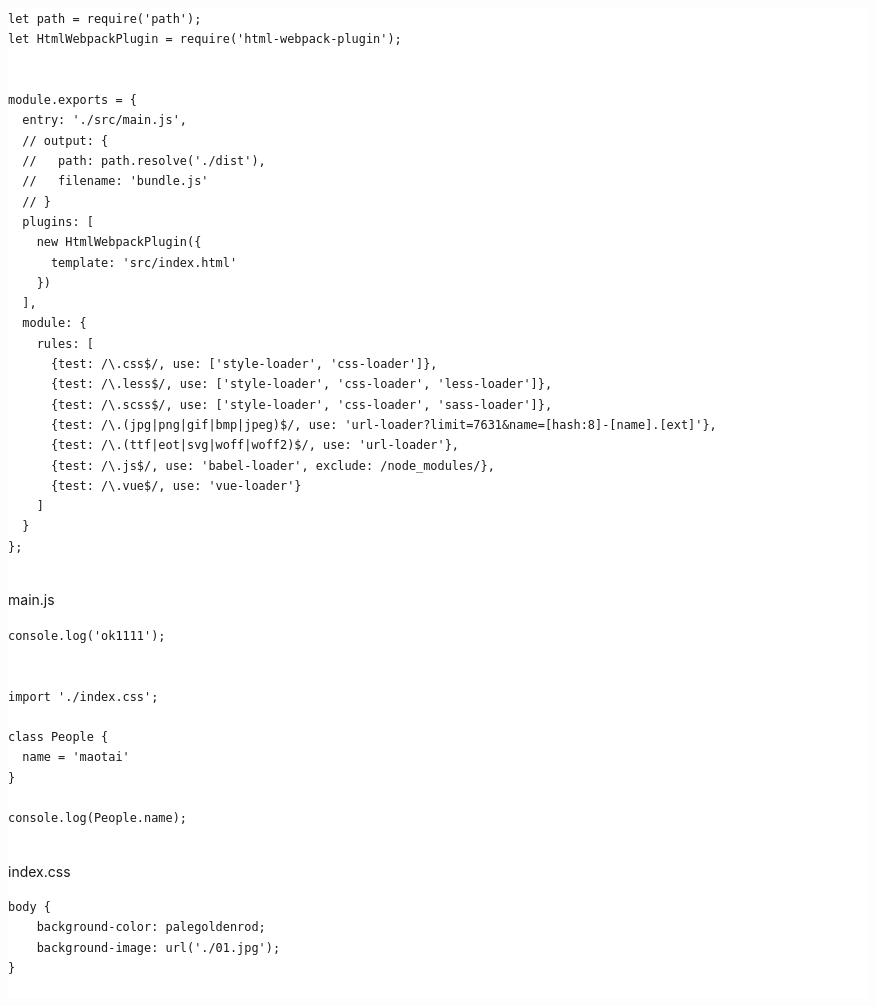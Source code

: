 ```
let path = require('path');
let HtmlWebpackPlugin = require('html-webpack-plugin');


module.exports = {
  entry: './src/main.js',
  // output: {
  //   path: path.resolve('./dist'),
  //   filename: 'bundle.js'
  // }
  plugins: [
    new HtmlWebpackPlugin({
      template: 'src/index.html'
    })
  ],
  module: {
    rules: [
      {test: /\.css$/, use: ['style-loader', 'css-loader']},
      {test: /\.less$/, use: ['style-loader', 'css-loader', 'less-loader']},
      {test: /\.scss$/, use: ['style-loader', 'css-loader', 'sass-loader']},
      {test: /\.(jpg|png|gif|bmp|jpeg)$/, use: 'url-loader?limit=7631&name=[hash:8]-[name].[ext]'},
      {test: /\.(ttf|eot|svg|woff|woff2)$/, use: 'url-loader'},
      {test: /\.js$/, use: 'babel-loader', exclude: /node_modules/},
      {test: /\.vue$/, use: 'vue-loader'}
    ]
  }
};


```

main.js

```
console.log('ok1111');


import './index.css';

class People {
  name = 'maotai'
}

console.log(People.name);


```

index.css

```
body {
    background-color: palegoldenrod;
    background-image: url('./01.jpg');
}


```
